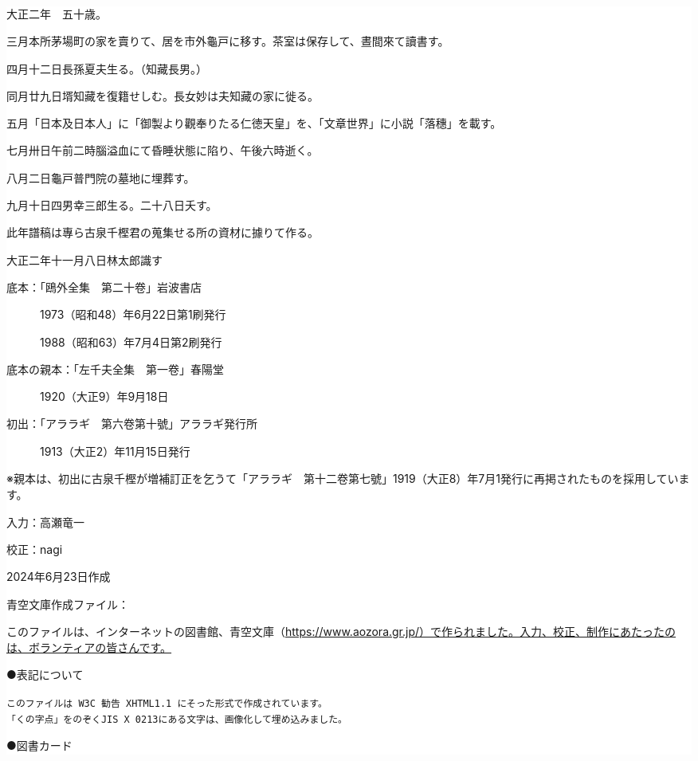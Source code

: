 
大正二年　五十歳。


三月本所茅場町の家を賣りて、居を市外龜戸に移す。茶室は保存して、晝間來て讀書す。

四月十二日長孫夏夫生る。（知藏長男。）

同月廿九日壻知藏を復籍せしむ。長女妙は夫知藏の家に徙る。

五月「日本及日本人」に「御製より觀奉りたる仁徳天皇」を、「文章世界」に小説「落穗」を載す。

七月卅日午前二時腦溢血にて昏睡状態に陷り、午後六時逝く。

八月二日龜戸普門院の墓地に埋葬す。

九月十日四男幸三郎生る。二十八日夭す。





此年譜稿は專ら古泉千樫君の蒐集せる所の資材に據りて作る。

大正二年十一月八日林太郎識す














底本：「鴎外全集　第二十卷」岩波書店

　　　1973（昭和48）年6月22日第1刷発行

　　　1988（昭和63）年7月4日第2刷発行

底本の親本：「左千夫全集　第一卷」春陽堂

　　　1920（大正9）年9月18日

初出：「アララギ　第六卷第十號」アララギ発行所

　　　1913（大正2）年11月15日発行

※親本は、初出に古泉千樫が増補訂正を乞うて「アララギ　第十二卷第七號」1919（大正8）年7月1発行に再掲されたものを採用しています。

入力：高瀬竜一

校正：nagi

2024年6月23日作成

青空文庫作成ファイル：

このファイルは、インターネットの図書館、青空文庫（https://www.aozora.gr.jp/）で作られました。入力、校正、制作にあたったのは、ボランティアの皆さんです。











●表記について


	このファイルは W3C 勧告 XHTML1.1 にそった形式で作成されています。
	「くの字点」をのぞくJIS X 0213にある文字は、画像化して埋め込みました。







●図書カード